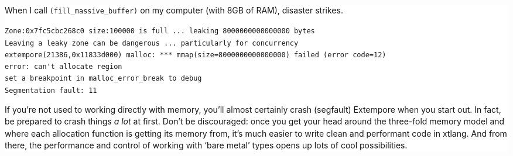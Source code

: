 When I call `(fill_massive_buffer)` on my computer (with 8GB of RAM),
disaster strikes.

``` {.bash}
Zone:0x7fc5cbc268c0 size:100000 is full ... leaking 8000000000000000 bytes
Leaving a leaky zone can be dangerous ... particularly for concurrency
extempore(21386,0x11833d000) malloc: *** mmap(size=8000000000000000) failed (error code=12)
error: can't allocate region
set a breakpoint in malloc_error_break to debug
Segmentation fault: 11
```

If you’re not used to working directly with memory, you’ll almost
certainly crash (segfault) Extempore when you start out. In fact, be
prepared to crash things *a lot* at first. Don’t be discouraged: once
you get your head around the three-fold memory model and where each
allocation function is getting its memory from, it’s much easier to
write clean and performant code in xtlang. And from there, the
performance and control of working with ‘bare metal’ types opens up lots
of cool possibilities.

[^1]: Extempore uses a tri-color (quad treadmill extension)
    mark-and-sweep garbage collector for those who are into that sort of
    thing.

[^2]: [This post](2012-08-13-understanding-pointers-in-xtlang.org)
    covers in more detail how computers store data in memory.

[^3]: Well, at least the world of your Extempore process, which *is* the
    world as far as the GC is concerned.

[^4]: I guess it also shows the danger of anthromorphising bit patterns
    in memory. Lots of life lessons in this blog post

[^5]: actually each *thread* has its own stack
